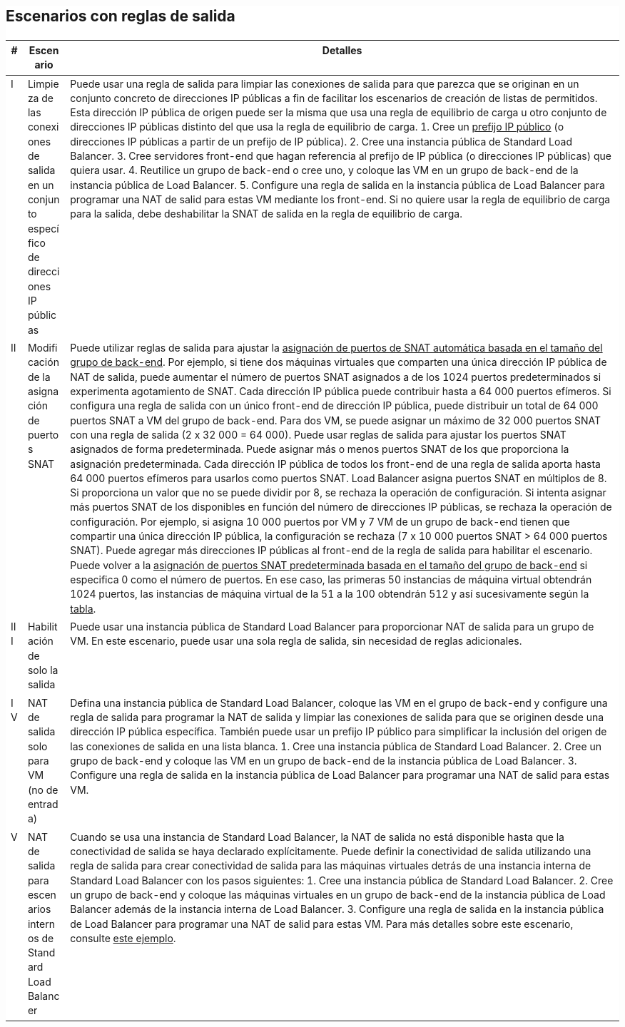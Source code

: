 ## <a name="scenarios-with-outbound-rules"></a>Escenarios con reglas de salida

| # | Escenario| Detalles|
|---|---|---|
| I | Limpieza de las conexiones de salida en un conjunto específico de direcciones IP públicas| Puede usar una regla de salida para limpiar las conexiones de salida para que parezca que se originan en un conjunto concreto de direcciones IP públicas a fin de facilitar los escenarios de creación de listas de permitidos.  Esta dirección IP pública de origen puede ser la misma que usa una regla de equilibrio de carga u otro conjunto de direcciones IP públicas distinto del que usa la regla de equilibrio de carga.  1. Cree un [prefijo IP público](https://aka.ms/lbpublicipprefix) (o direcciones IP públicas a partir de un prefijo de IP pública). 2. Cree una instancia pública de Standard Load Balancer. 3. Cree servidores front-end que hagan referencia al prefijo de IP pública (o direcciones IP públicas) que quiera usar. 4. Reutilice un grupo de back-end o cree uno, y coloque las VM en un grupo de back-end de la instancia pública de Load Balancer. 5. Configure una regla de salida en la instancia pública de Load Balancer para programar una NAT de salid para estas VM mediante los front-end. Si no quiere usar la regla de equilibrio de carga para la salida, debe deshabilitar la SNAT de salida en la regla de equilibrio de carga.
| II | Modificación de la asignación de puertos SNAT| Puede utilizar reglas de salida para ajustar la [asignación de puertos de SNAT automática basada en el tamaño del grupo de back-end](load-balancer-outbound-connections.md#preallocatedports). Por ejemplo, si tiene dos máquinas virtuales que comparten una única dirección IP pública de NAT de salida, puede aumentar el número de puertos SNAT asignados a de los 1024 puertos predeterminados si experimenta agotamiento de SNAT. Cada dirección IP pública puede contribuir hasta a 64 000 puertos efímeros.  Si configura una regla de salida con un único front-end de dirección IP pública, puede distribuir un total de 64 000 puertos SNAT a VM del grupo de back-end.  Para dos VM, se puede asignar un máximo de 32 000 puertos SNAT con una regla de salida (2 x 32 000 = 64 000). Puede usar reglas de salida para ajustar los puertos SNAT asignados de forma predeterminada. Puede asignar más o menos puertos SNAT de los que proporciona la asignación predeterminada. Cada dirección IP pública de todos los front-end de una regla de salida aporta hasta 64 000 puertos efímeros para usarlos como puertos SNAT.  Load Balancer asigna puertos SNAT en múltiplos de 8. Si proporciona un valor que no se puede dividir por 8, se rechaza la operación de configuración.  Si intenta asignar más puertos SNAT de los disponibles en función del número de direcciones IP públicas, se rechaza la operación de configuración.  Por ejemplo, si asigna 10 000 puertos por VM y 7 VM de un grupo de back-end tienen que compartir una única dirección IP pública, la configuración se rechaza (7 x 10 000 puertos SNAT > 64 000 puertos SNAT).  Puede agregar más direcciones IP públicas al front-end de la regla de salida para habilitar el escenario. Puede volver a la [asignación de puertos SNAT predeterminada basada en el tamaño del grupo de back-end](load-balancer-outbound-connections.md#preallocatedports) si especifica 0 como el número de puertos. En ese caso, las primeras 50 instancias de máquina virtual obtendrán 1024 puertos, las instancias de máquina virtual de la 51 a la 100 obtendrán 512 y así sucesivamente según la [tabla](#snatporttable).|
| III| Habilitación de solo la salida | Puede usar una instancia pública de Standard Load Balancer para proporcionar NAT de salida para un grupo de VM. En este escenario, puede usar una sola regla de salida, sin necesidad de reglas adicionales.|
| IV | NAT de salida solo para VM (no de entrada) | Defina una instancia pública de Standard Load Balancer, coloque las VM en el grupo de back-end y configure una regla de salida para programar la NAT de salida y limpiar las conexiones de salida para que se originen desde una dirección IP pública específica. También puede usar un prefijo IP público para simplificar la inclusión del origen de las conexiones de salida en una lista blanca. 1. Cree una instancia pública de Standard Load Balancer. 2. Cree un grupo de back-end y coloque las VM en un grupo de back-end de la instancia pública de Load Balancer. 3. Configure una regla de salida en la instancia pública de Load Balancer para programar una NAT de salid para estas VM.
| V| NAT de salida para escenarios internos de Standard Load Balancer| Cuando se usa una instancia de Standard Load Balancer, la NAT de salida no está disponible hasta que la conectividad de salida se haya declarado explícitamente. Puede definir la conectividad de salida utilizando una regla de salida para crear conectividad de salida para las máquinas virtuales detrás de una instancia interna de Standard Load Balancer con los pasos siguientes: 1. Cree una instancia pública de Standard Load Balancer. 2. Cree un grupo de back-end y coloque las máquinas virtuales en un grupo de back-end de la instancia pública de Load Balancer además de la instancia interna de Load Balancer. 3. Configure una regla de salida en la instancia pública de Load Balancer para programar una NAT de salid para estas VM. Para más detalles sobre este escenario, consulte [este ejemplo](https://docs.microsoft.com/azure/load-balancer/egress-only). |